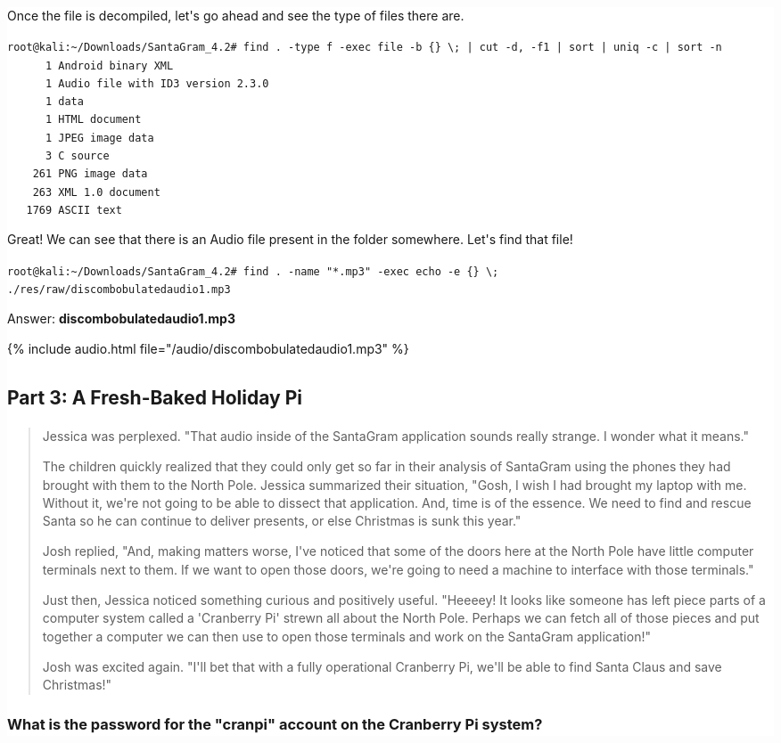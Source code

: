 ```console
```

Once the file is decompiled, let's go ahead and see the type of files there are.

```console
root@kali:~/Downloads/SantaGram_4.2# find . -type f -exec file -b {} \; | cut -d, -f1 | sort | uniq -c | sort -n
      1 Android binary XML
      1 Audio file with ID3 version 2.3.0
      1 data
      1 HTML document
      1 JPEG image data
      3 C source
    261 PNG image data
    263 XML 1.0 document
   1769 ASCII text
```

Great! We can see that there is an Audio file present in the folder somewhere. Let's find that file!

```console
root@kali:~/Downloads/SantaGram_4.2# find . -name "*.mp3" -exec echo -e {} \; 
./res/raw/discombobulatedaudio1.mp3
```

Answer: __discombobulatedaudio1.mp3__

{% include audio.html file="/audio/discombobulatedaudio1.mp3" %}

## Part 3: A Fresh-Baked Holiday Pi

> Jessica was perplexed. "That audio inside of the SantaGram application sounds really strange. I wonder what it means."
>
> The children quickly realized that they could only get so far in their analysis of SantaGram using the phones they had brought with them to the North Pole. Jessica summarized their situation, "Gosh, I wish I had brought my laptop with me. Without it, we're not going to be able to dissect that application. And, time is of the essence. We need to find and rescue Santa so he can continue to deliver presents, or else Christmas is sunk this year."
>
> Josh replied, "And, making matters worse, I've noticed that some of the doors here at the North Pole have little computer terminals next to them. If we want to open those doors, we're going to need a machine to interface with those terminals."
>
> Just then, Jessica noticed something curious and positively useful. "Heeeey! It looks like someone has left piece parts of a computer system called a 'Cranberry Pi' strewn all about the North Pole. Perhaps we can fetch all of those pieces and put together a computer we can then use to open those terminals and work on the SantaGram application!"
>
> Josh was excited again. "I'll bet that with a fully operational Cranberry Pi, we'll be able to find Santa Claus and save Christmas!"

### What is the password for the "cranpi" account on the Cranberry Pi system?
